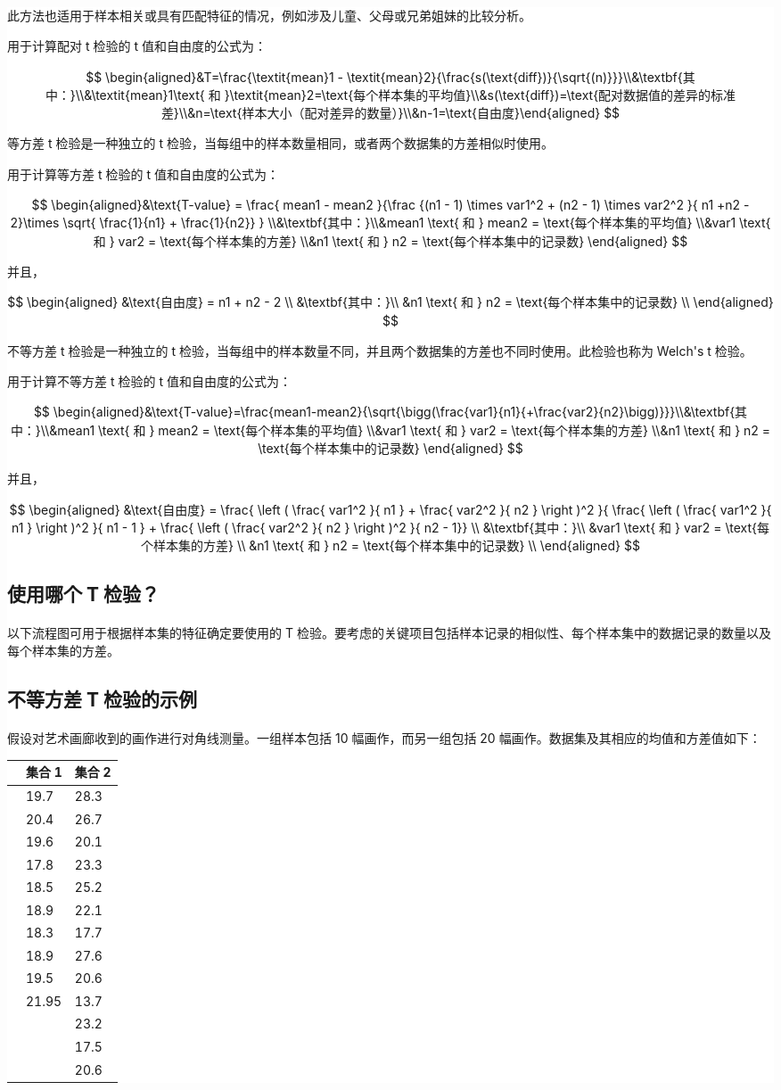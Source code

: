 此方法也适用于样本相关或具有匹配特征的情况，例如涉及儿童、父母或兄弟姐妹的比较分析。

用于计算配对 t 检验的 t 值和自由度的公式为：

$$ \begin{aligned}&T=\frac{\textit{mean}1 - \textit{mean}2}{\frac{s(\text{diff})}{\sqrt{(n)}}}\\&\textbf{其中：}\\&\textit{mean}1\text{ 和 }\textit{mean}2=\text{每个样本集的平均值}\\&s(\text{diff})=\text{配对数据值的差异的标准差}\\&n=\text{样本大小（配对差异的数量）}\\&n-1=\text{自由度}\end{aligned} $$

等方差 t 检验是一种独立的 t 检验，当每组中的样本数量相同，或者两个数据集的方差相似时使用。

用于计算等方差 t 检验的 t 值和自由度的公式为：

$$ \begin{aligned}&\text{T-value} = \frac{ mean1 - mean2 }{\frac {(n1 - 1) \times var1^2 + (n2 - 1) \times var2^2 }{ n1 +n2 - 2}\times \sqrt{ \frac{1}{n1} + \frac{1}{n2}} } \\&\textbf{其中：}\\&mean1 \text{ 和 } mean2 = \text{每个样本集的平均值} \\&var1 \text{ 和 } var2 = \text{每个样本集的方差} \\&n1 \text{ 和 } n2 = \text{每个样本集中的记录数} \end{aligned} $$

并且，

$$ \begin{aligned} &\text{自由度} = n1 + n2 - 2 \\ &\textbf{其中：}\\ &n1 \text{ 和 } n2 = \text{每个样本集中的记录数} \\ \end{aligned} $$

不等方差 t 检验是一种独立的 t 检验，当每组中的样本数量不同，并且两个数据集的方差也不同时使用。此检验也称为 Welch's t 检验。

用于计算不等方差 t 检验的 t 值和自由度的公式为：

$$ \begin{aligned}&\text{T-value}=\frac{mean1-mean2}{\sqrt{\bigg(\frac{var1}{n1}{+\frac{var2}{n2}\bigg)}}}\\&\textbf{其中：}\\&mean1 \text{ 和 } mean2 = \text{每个样本集的平均值} \\&var1 \text{ 和 } var2 = \text{每个样本集的方差} \\&n1 \text{ 和 } n2 = \text{每个样本集中的记录数} \end{aligned} $$

并且，

$$ \begin{aligned} &\text{自由度} = \frac{ \left ( \frac{ var1^2 }{ n1 } + \frac{ var2^2 }{ n2 } \right )^2 }{ \frac{ \left ( \frac{ var1^2 }{ n1 } \right )^2 }{ n1 - 1 } + \frac{ \left ( \frac{ var2^2 }{ n2 } \right )^2 }{ n2 - 1}} \\ &\textbf{其中：}\\ &var1 \text{ 和 } var2 = \text{每个样本集的方差} \\ &n1 \text{ 和 } n2 = \text{每个样本集中的记录数} \\ \end{aligned} $$

## 使用哪个 T 检验？

以下流程图可用于根据样本集的特征确定要使用的 T 检验。要考虑的关键项目包括样本记录的相似性、每个样本集中的数据记录的数量以及每个样本集的方差。

## 不等方差 T 检验的示例

假设对艺术画廊收到的画作进行对角线测量。一组样本包括 10 幅画作，而另一组包括 20 幅画作。数据集及其相应的均值和方差值如下：

||集合 1|集合 2
|---|---|---|
||19.7|28.3
||20.4|26.7
||19.6|20.1
||17.8|23.3
||18.5|25.2
||18.9|22.1
||18.3|17.7
||18.9|27.6
||19.5|20.6
||21.95|13.7
|||23.2
|||17.5
|||20.6